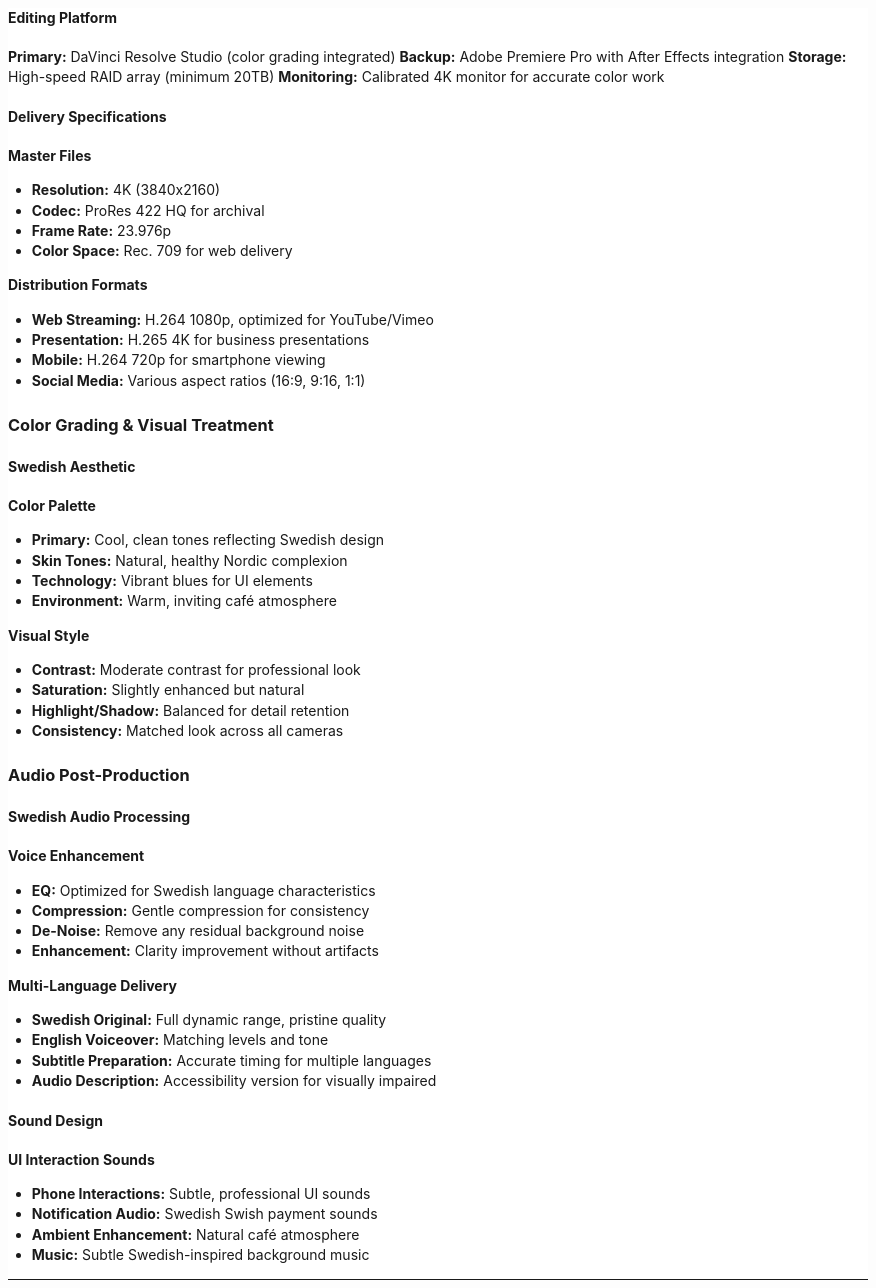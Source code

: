 #### Editing Platform
**Primary:** DaVinci Resolve Studio (color grading integrated)
**Backup:** Adobe Premiere Pro with After Effects integration
**Storage:** High-speed RAID array (minimum 20TB)
**Monitoring:** Calibrated 4K monitor for accurate color work

#### Delivery Specifications
**Master Files**
- **Resolution:** 4K (3840x2160)
- **Codec:** ProRes 422 HQ for archival
- **Frame Rate:** 23.976p
- **Color Space:** Rec. 709 for web delivery

**Distribution Formats**
- **Web Streaming:** H.264 1080p, optimized for YouTube/Vimeo
- **Presentation:** H.265 4K for business presentations
- **Mobile:** H.264 720p for smartphone viewing
- **Social Media:** Various aspect ratios (16:9, 9:16, 1:1)

### Color Grading & Visual Treatment

#### Swedish Aesthetic
**Color Palette**
- **Primary:** Cool, clean tones reflecting Swedish design
- **Skin Tones:** Natural, healthy Nordic complexion
- **Technology:** Vibrant blues for UI elements
- **Environment:** Warm, inviting café atmosphere

**Visual Style**
- **Contrast:** Moderate contrast for professional look
- **Saturation:** Slightly enhanced but natural
- **Highlight/Shadow:** Balanced for detail retention
- **Consistency:** Matched look across all cameras

### Audio Post-Production

#### Swedish Audio Processing
**Voice Enhancement**
- **EQ:** Optimized for Swedish language characteristics
- **Compression:** Gentle compression for consistency
- **De-Noise:** Remove any residual background noise
- **Enhancement:** Clarity improvement without artifacts

**Multi-Language Delivery**
- **Swedish Original:** Full dynamic range, pristine quality
- **English Voiceover:** Matching levels and tone
- **Subtitle Preparation:** Accurate timing for multiple languages
- **Audio Description:** Accessibility version for visually impaired

#### Sound Design
**UI Interaction Sounds**
- **Phone Interactions:** Subtle, professional UI sounds
- **Notification Audio:** Swedish Swish payment sounds
- **Ambient Enhancement:** Natural café atmosphere
- **Music:** Subtle Swedish-inspired background music

---